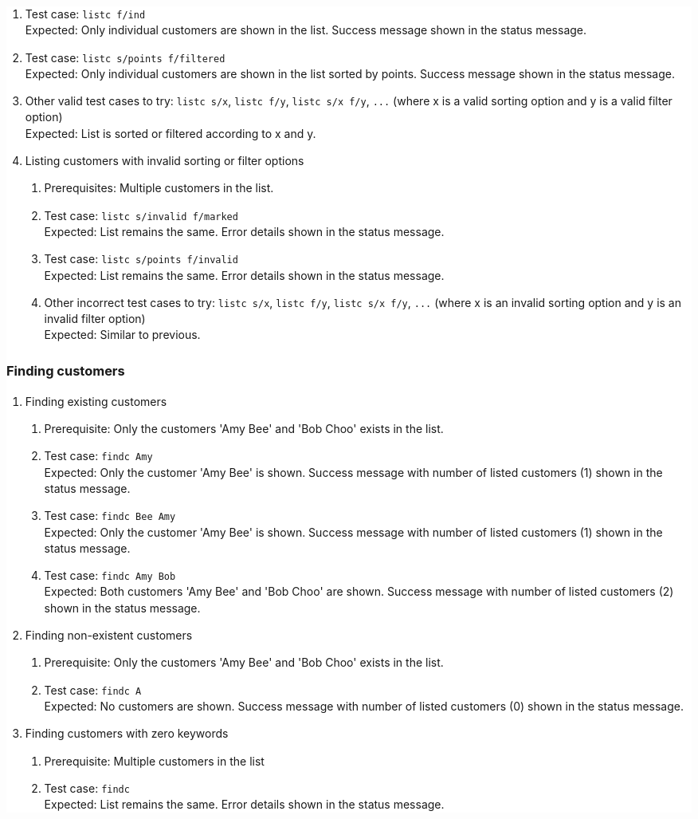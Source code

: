    1. Test case: `listc f/ind`<br>
      Expected: Only individual customers are shown in the list. Success message shown in the status message.

   1. Test case: `listc s/points f/filtered`<br>
      Expected: Only individual customers are shown in the list sorted by points. Success message shown in the status message.

   1. Other valid test cases to try: `listc s/x`, `listc f/y`, `listc s/x f/y`, `...`
      (where x is a valid sorting option and y is a valid filter option)<br>
      Expected: List is sorted or filtered according to x and y.

1. Listing customers with invalid sorting or filter options

   1. Prerequisites: Multiple customers in the list.

   1. Test case: `listc s/invalid f/marked`<br>
      Expected: List remains the same. Error details shown in the status message.

   1. Test case: `listc s/points f/invalid`<br>
      Expected: List remains the same. Error details shown in the status message.

   1. Other incorrect test cases to try: `listc s/x`, `listc f/y`, `listc s/x f/y`, `...`
      (where x is an invalid sorting option and y is an invalid filter option)<br>
      Expected: Similar to previous.

### Finding customers

1. Finding existing customers

   1. Prerequisite: Only the customers 'Amy Bee' and 'Bob Choo' exists in the list.

   1. Test case: `findc Amy`<br>
      Expected: Only the customer 'Amy Bee' is shown. Success message with number of listed customers (1) shown in the status message.

   1. Test case: `findc Bee Amy`<br>
      Expected: Only the customer 'Amy Bee' is shown. Success message with number of listed customers (1) shown in the status message.

   1. Test case: `findc Amy Bob`<br>
      Expected: Both customers 'Amy Bee' and 'Bob Choo' are shown. Success message with number of listed customers (2) shown in the status message.

1. Finding non-existent customers

   1. Prerequisite: Only the customers 'Amy Bee' and 'Bob Choo' exists in the list.

   1. Test case: `findc A`<br>
      Expected: No customers are shown. Success message with number of listed customers (0) shown in the status message.

1. Finding customers with zero keywords

   1. Prerequisite: Multiple customers in the list

   1. Test case: `findc`<br>
      Expected: List remains the same. Error details shown in the status message.
